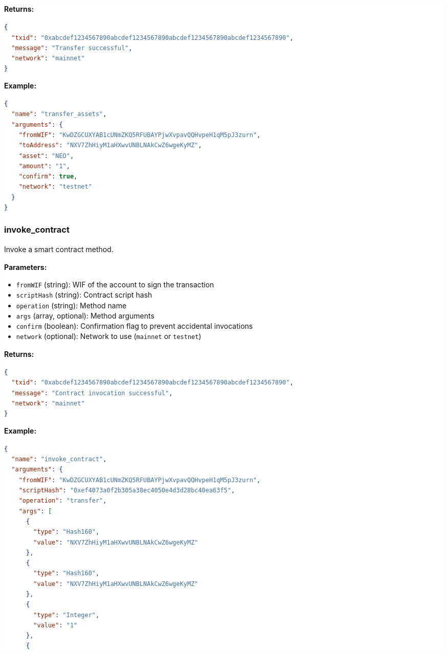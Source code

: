 **Returns:**
```json
{
  "txid": "0xabcdef1234567890abcdef1234567890abcdef1234567890abcdef1234567890",
  "message": "Transfer successful",
  "network": "mainnet"
}
```

**Example:**
```json
{
  "name": "transfer_assets",
  "arguments": {
    "fromWIF": "KwDZGCUXYAB1cUNmZKQ5RFUBAYPjwXvpavQQHvpeH1qM5pJ3zurn",
    "toAddress": "NXV7ZhHiyM1aHXwvUNBLNAkCwZ6wgeKyMZ",
    "asset": "NEO",
    "amount": "1",
    "confirm": true,
    "network": "testnet"
  }
}
```

### invoke_contract

Invoke a smart contract method.

**Parameters:**
- `fromWIF` (string): WIF of the account to sign the transaction
- `scriptHash` (string): Contract script hash
- `operation` (string): Method name
- `args` (array, optional): Method arguments
- `confirm` (boolean): Confirmation flag to prevent accidental invocations
- `network` (optional): Network to use (`mainnet` or `testnet`)

**Returns:**
```json
{
  "txid": "0xabcdef1234567890abcdef1234567890abcdef1234567890abcdef1234567890",
  "message": "Contract invocation successful",
  "network": "mainnet"
}
```

**Example:**
```json
{
  "name": "invoke_contract",
  "arguments": {
    "fromWIF": "KwDZGCUXYAB1cUNmZKQ5RFUBAYPjwXvpavQQHvpeH1qM5pJ3zurn",
    "scriptHash": "0xef4073a0f2b305a38ec4050e4d3d28bc40ea63f5",
    "operation": "transfer",
    "args": [
      {
        "type": "Hash160",
        "value": "NXV7ZhHiyM1aHXwvUNBLNAkCwZ6wgeKyMZ"
      },
      {
        "type": "Hash160",
        "value": "NXV7ZhHiyM1aHXwvUNBLNAkCwZ6wgeKyMZ"
      },
      {
        "type": "Integer",
        "value": "1"
      },
      {
```